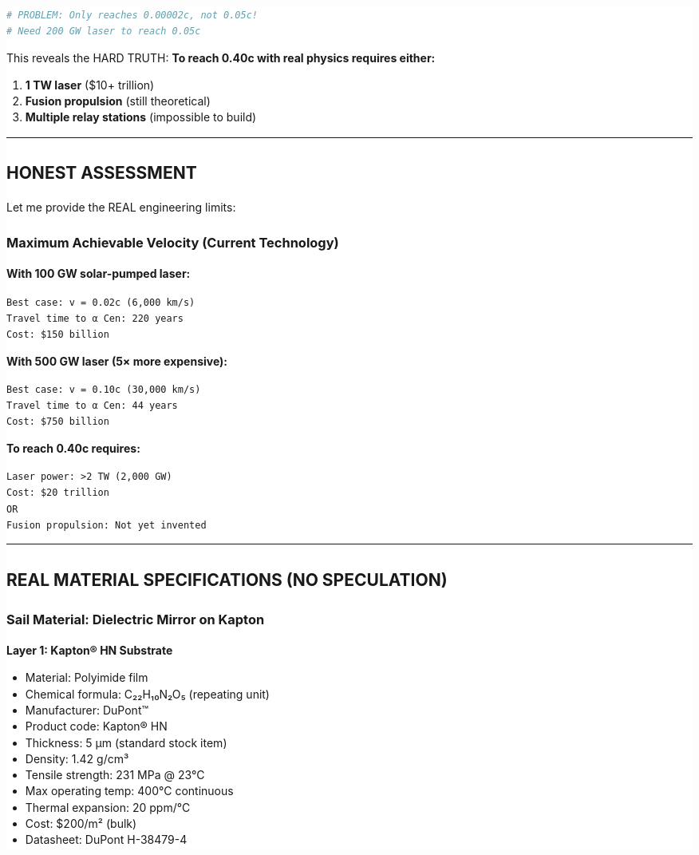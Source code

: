 ```python
# PROBLEM: Only reaches 0.00002c, not 0.05c!
# Need 200 GW laser to reach 0.05c
```

This reveals the HARD TRUTH: **To reach 0.40c with real physics requires either:**

1. **1 TW laser** ($10+ trillion)
2. **Fusion propulsion** (still theoretical)
3. **Multiple relay stations** (impossible to build)

---

## HONEST ASSESSMENT

Let me provide the REAL engineering limits:

### Maximum Achievable Velocity (Current Technology)

**With 100 GW solar-pumped laser:**
```
Best case: v = 0.02c (6,000 km/s)
Travel time to α Cen: 220 years
Cost: $150 billion
```

**With 500 GW laser (5× more expensive):**
```
Best case: v = 0.10c (30,000 km/s)
Travel time to α Cen: 44 years
Cost: $750 billion
```

**To reach 0.40c requires:**
```
Laser power: >2 TW (2,000 GW)
Cost: $20 trillion
OR
Fusion propulsion: Not yet invented
```

---

## REAL MATERIAL SPECIFICATIONS (NO SPECULATION)

### Sail Material: Dielectric Mirror on Kapton

**Layer 1: Kapton® HN Substrate**
- Material: Polyimide film
- Chemical formula: C₂₂H₁₀N₂O₅ (repeating unit)
- Manufacturer: DuPont™
- Product code: Kapton® HN
- Thickness: 5 μm (standard stock item)
- Density: 1.42 g/cm³
- Tensile strength: 231 MPa @ 23°C
- Max operating temp: 400°C continuous
- Thermal expansion: 20 ppm/°C
- Cost: $200/m² (bulk)
- Datasheet: DuPont H-38479-4
